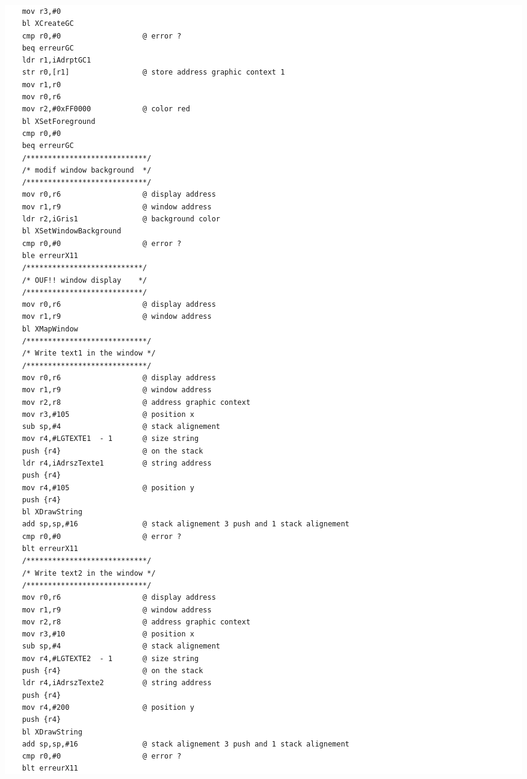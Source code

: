 ```ARM Assembly
    mov r3,#0
    bl XCreateGC
    cmp r0,#0                   @ error ?
    beq erreurGC
    ldr r1,iAdrptGC1
    str r0,[r1]                 @ store address graphic context 1
    mov r1,r0
    mov r0,r6
    mov r2,#0xFF0000            @ color red
    bl XSetForeground
    cmp r0,#0
    beq erreurGC
    /****************************/
    /* modif window background  */
    /****************************/
    mov r0,r6                   @ display address
    mov r1,r9                   @ window address
    ldr r2,iGris1               @ background color
    bl XSetWindowBackground   
    cmp r0,#0                   @ error ?
    ble erreurX11
    /***************************/
    /* OUF!! window display    */
    /***************************/
    mov r0,r6                   @ display address
    mov r1,r9                   @ window address
    bl XMapWindow
    /****************************/
    /* Write text1 in the window */
    /****************************/
    mov r0,r6                   @ display address
    mov r1,r9                   @ window address
    mov r2,r8                   @ address graphic context
    mov r3,#105                 @ position x 
    sub sp,#4                   @ stack alignement
    mov r4,#LGTEXTE1  - 1       @ size string 
    push {r4}                   @ on the stack
    ldr r4,iAdrszTexte1         @ string address
    push {r4}
    mov r4,#105                 @ position y 
    push {r4}
    bl XDrawString
    add sp,sp,#16               @ stack alignement 3 push and 1 stack alignement
    cmp r0,#0                   @ error ?
    blt erreurX11
    /****************************/
    /* Write text2 in the window */
    /****************************/
    mov r0,r6                   @ display address
    mov r1,r9                   @ window address
    mov r2,r8                   @ address graphic context
    mov r3,#10                  @ position x 
    sub sp,#4                   @ stack alignement
    mov r4,#LGTEXTE2  - 1       @ size string 
    push {r4}                   @ on the stack
    ldr r4,iAdrszTexte2         @ string address
    push {r4}
    mov r4,#200                 @ position y 
    push {r4}
    bl XDrawString
    add sp,sp,#16               @ stack alignement 3 push and 1 stack alignement
    cmp r0,#0                   @ error ?
    blt erreurX11
```